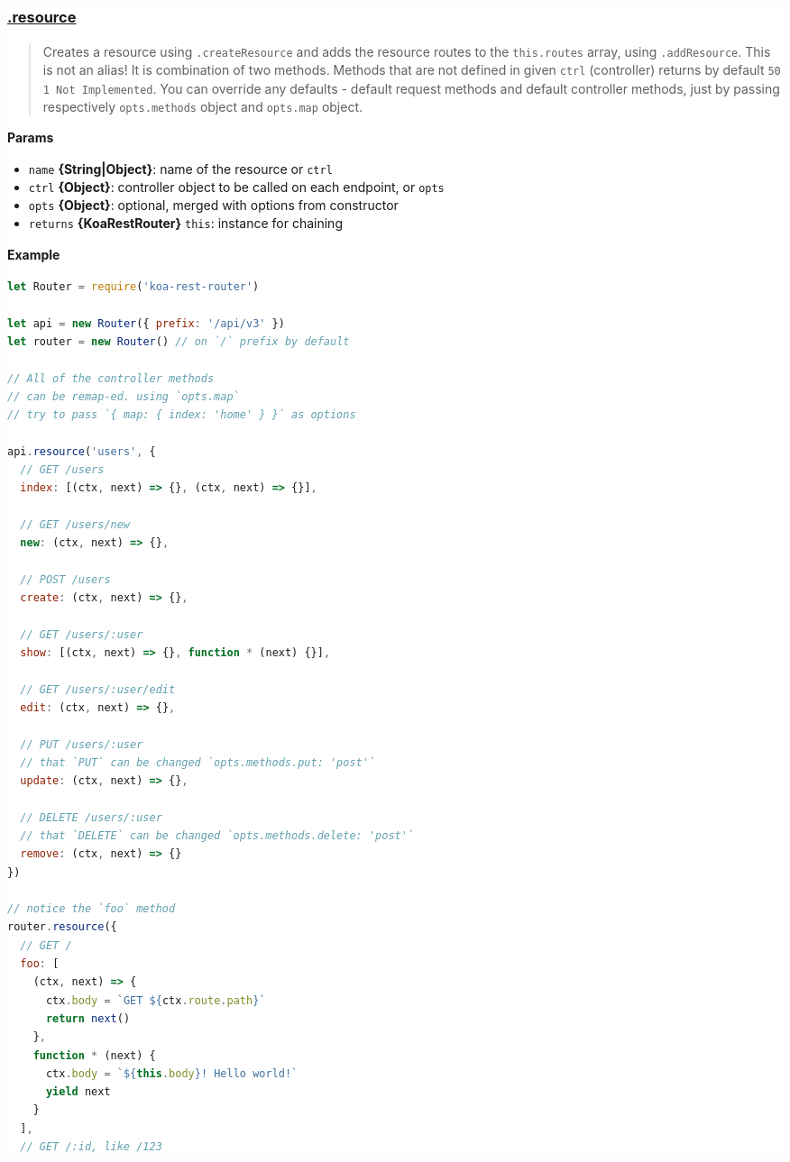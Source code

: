 ### [.resource](index.js#L399)
> Creates a resource using `.createResource` and adds the resource routes to the `this.routes` array, using `.addResource`. This is not an alias! It is combination of two methods. Methods that are not defined in given `ctrl` (controller) returns by default `501 Not Implemented`. You can override any defaults - default request methods and default controller methods, just by passing respectively `opts.methods` object and `opts.map` object.

**Params**

* `name` **{String|Object}**: name of the resource or `ctrl`    
* `ctrl` **{Object}**: controller object to be called on each endpoint, or `opts`    
* `opts` **{Object}**: optional, merged with options from constructor    
* `returns` **{KoaRestRouter}** `this`: instance for chaining  

**Example**

```js
let Router = require('koa-rest-router')

let api = new Router({ prefix: '/api/v3' })
let router = new Router() // on `/` prefix by default

// All of the controller methods
// can be remap-ed. using `opts.map`
// try to pass `{ map: { index: 'home' } }` as options

api.resource('users', {
  // GET /users
  index: [(ctx, next) => {}, (ctx, next) => {}],

  // GET /users/new
  new: (ctx, next) => {},

  // POST /users
  create: (ctx, next) => {},

  // GET /users/:user
  show: [(ctx, next) => {}, function * (next) {}],

  // GET /users/:user/edit
  edit: (ctx, next) => {},

  // PUT /users/:user
  // that `PUT` can be changed `opts.methods.put: 'post'`
  update: (ctx, next) => {},

  // DELETE /users/:user
  // that `DELETE` can be changed `opts.methods.delete: 'post'`
  remove: (ctx, next) => {}
})

// notice the `foo` method
router.resource({
  // GET /
  foo: [
    (ctx, next) => {
      ctx.body = `GET ${ctx.route.path}`
      return next()
    },
    function * (next) {
      ctx.body = `${this.body}! Hello world!`
      yield next
    }
  ],
  // GET /:id, like /123
```

[koa-better-router]: https://github.com/tunnckocore/koa-better-router
[koa-send]: https://github.com/koajs/send
[koa]: https://github.com/koajs/koa
[path-match]: https://github.com/pillarjs/path-match
[npmjs-url]: https://www.npmjs.com/package/koa-rest-router
[npmjs-img]: https://img.shields.io/npm/v/koa-rest-router.svg?label=koa-rest-router
[license-url]: https://github.com/tunnckoCore/koa-rest-router/blob/master/LICENSE
[license-img]: https://img.shields.io/npm/l/koa-rest-router.svg
[downloads-url]: https://www.npmjs.com/package/koa-rest-router
[downloads-img]: https://img.shields.io/npm/dm/koa-rest-router.svg
[codeclimate-url]: https://codeclimate.com/github/tunnckoCore/koa-rest-router
[codeclimate-img]: https://img.shields.io/codeclimate/github/tunnckoCore/koa-rest-router.svg
[travis-url]: https://travis-ci.org/tunnckoCore/koa-rest-router
[travis-img]: https://img.shields.io/travis/tunnckoCore/koa-rest-router/master.svg
[coveralls-url]: https://coveralls.io/r/tunnckoCore/koa-rest-router
[coveralls-img]: https://img.shields.io/coveralls/tunnckoCore/koa-rest-router.svg
[david-url]: https://david-dm.org/tunnckoCore/koa-rest-router
[david-img]: https://img.shields.io/david/tunnckoCore/koa-rest-router.svg
[standard-url]: https://github.com/feross/standard
[standard-img]: https://img.shields.io/badge/code%20style-standard-brightgreen.svg
[author-www-url]: http://www.tunnckocore.tk
[author-www-img]: https://img.shields.io/badge/www-tunnckocore.tk-fe7d37.svg
[keybase-url]: https://keybase.io/tunnckocore
[keybase-img]: https://img.shields.io/badge/keybase-tunnckocore-8a7967.svg
[author-npm-url]: https://www.npmjs.com/~tunnckocore
[author-npm-img]: https://img.shields.io/badge/npm-~tunnckocore-cb3837.svg
[author-twitter-url]: https://twitter.com/tunnckoCore
[author-twitter-img]: https://img.shields.io/badge/twitter-@tunnckoCore-55acee.svg
[author-github-url]: https://github.com/tunnckoCore
[author-github-img]: https://img.shields.io/badge/github-@tunnckoCore-4183c4.svg
[freenode-url]: http://webchat.freenode.net/?channels=charlike
[freenode-img]: https://img.shields.io/badge/freenode-%23charlike-5654a4.svg
[new-message-url]: https://github.com/tunnckoCore/ama
[new-message-img]: https://img.shields.io/badge/ask%20me-anything-green.svg
[koa-better-body]: https://github.com/tunnckocore/koa-better-body